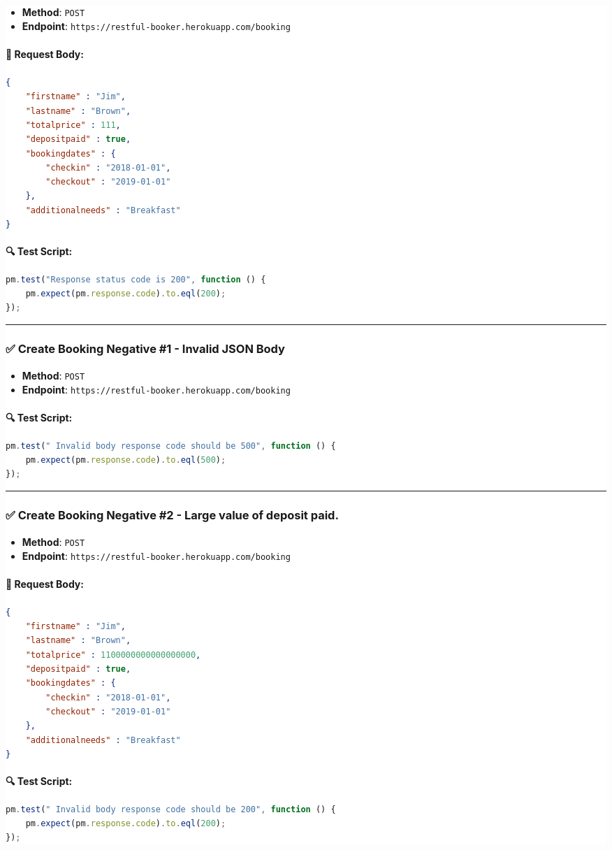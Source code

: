 - **Method**: `POST`
- **Endpoint**: `https://restful-booker.herokuapp.com/booking`

#### 📨 Request Body:
```json
{
    "firstname" : "Jim",
    "lastname" : "Brown",
    "totalprice" : 111,
    "depositpaid" : true,
    "bookingdates" : {
        "checkin" : "2018-01-01",
        "checkout" : "2019-01-01"
    },
    "additionalneeds" : "Breakfast"
}
```
#### 🔍 Test Script:
```javascript
pm.test("Response status code is 200", function () {
    pm.expect(pm.response.code).to.eql(200);
});

```
---
### ✅ Create Booking Negative #1 - Invalid JSON Body
- **Method**: `POST`
- **Endpoint**: `https://restful-booker.herokuapp.com/booking`
#### 🔍 Test Script:
```javascript
pm.test(" Invalid body response code should be 500", function () {
    pm.expect(pm.response.code).to.eql(500);
});

```
---
### ✅ Create Booking Negative #2 - Large value of deposit paid.
- **Method**: `POST`
- **Endpoint**: `https://restful-booker.herokuapp.com/booking`

#### 📨 Request Body:
```json
{
    "firstname" : "Jim",
    "lastname" : "Brown",
    "totalprice" : 1100000000000000000,
    "depositpaid" : true,
    "bookingdates" : {
        "checkin" : "2018-01-01",
        "checkout" : "2019-01-01"
    },
    "additionalneeds" : "Breakfast"
}
```
#### 🔍 Test Script:
```javascript
pm.test(" Invalid body response code should be 200", function () {
    pm.expect(pm.response.code).to.eql(200);
});

```